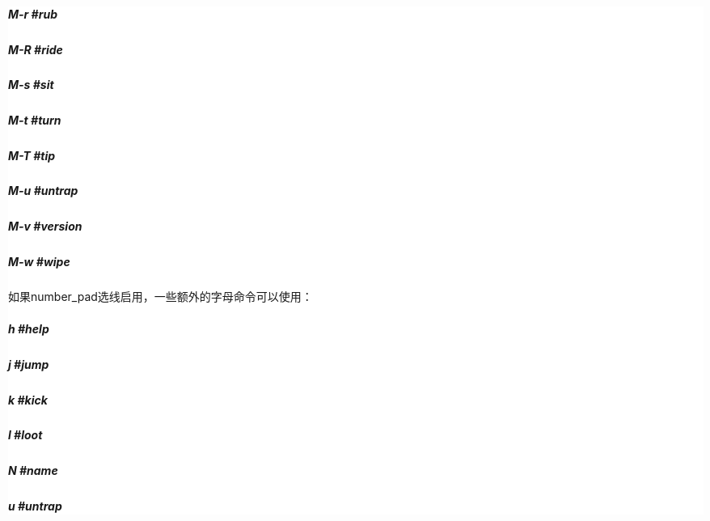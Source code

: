 ##### M-r #rub

##### M-R #ride

##### M-s #sit

##### M-t #turn 

##### M-T #tip

##### M-u #untrap

##### M-v #version

##### M-w #wipe

如果number_pad选线启用，一些额外的字母命令可以使用：

##### h #help

##### j #jump

##### k #kick

##### l #loot

##### N #name

##### u #untrap

